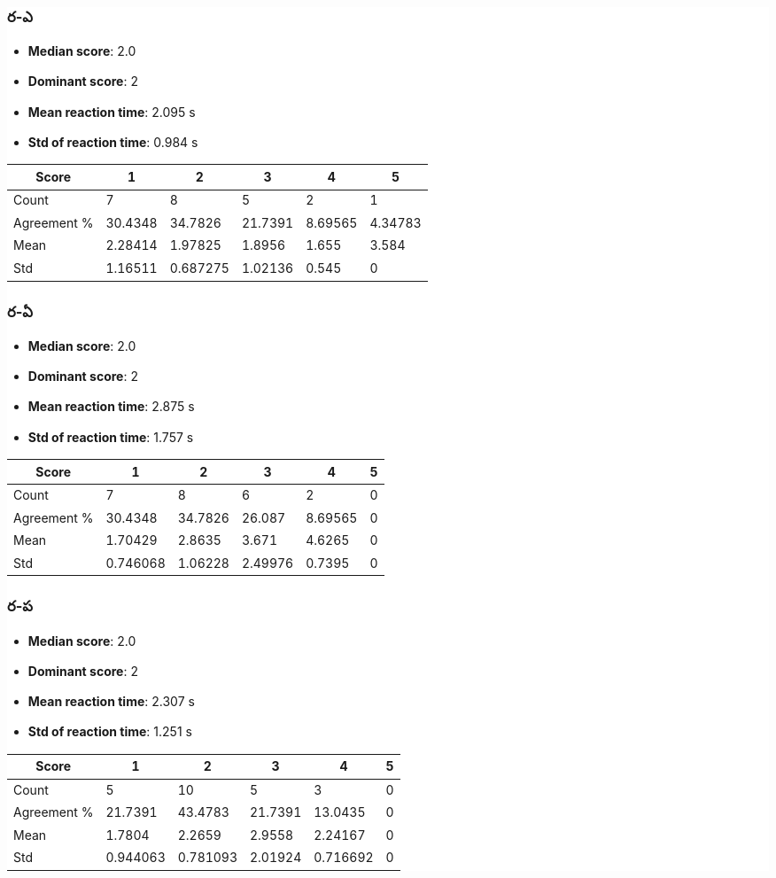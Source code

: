 ### ర-ఎ

* **Median score**: 2.0

* **Dominant score**: 2

* **Mean reaction time**: 2.095 s

* **Std of reaction time**: 0.984 s

| Score       |        1 |         2 |        3 |       4 |       5 |
|-------------|----------|-----------|----------|---------|---------|
| Count       |  7       |  8        |  5       | 2       | 1       |
| Agreement % | 30.4348  | 34.7826   | 21.7391  | 8.69565 | 4.34783 |
| Mean        |  2.28414 |  1.97825  |  1.8956  | 1.655   | 3.584   |
| Std         |  1.16511 |  0.687275 |  1.02136 | 0.545   | 0       |

### ర-ఏ

* **Median score**: 2.0

* **Dominant score**: 2

* **Mean reaction time**: 2.875 s

* **Std of reaction time**: 1.757 s

| Score       |         1 |        2 |        3 |       4 |   5 |
|-------------|-----------|----------|----------|---------|-----|
| Count       |  7        |  8       |  6       | 2       |   0 |
| Agreement % | 30.4348   | 34.7826  | 26.087   | 8.69565 |   0 |
| Mean        |  1.70429  |  2.8635  |  3.671   | 4.6265  |   0 |
| Std         |  0.746068 |  1.06228 |  2.49976 | 0.7395  |   0 |

### ర-ప

* **Median score**: 2.0

* **Dominant score**: 2

* **Mean reaction time**: 2.307 s

* **Std of reaction time**: 1.251 s

| Score       |         1 |         2 |        3 |         4 |   5 |
|-------------|-----------|-----------|----------|-----------|-----|
| Count       |  5        | 10        |  5       |  3        |   0 |
| Agreement % | 21.7391   | 43.4783   | 21.7391  | 13.0435   |   0 |
| Mean        |  1.7804   |  2.2659   |  2.9558  |  2.24167  |   0 |
| Std         |  0.944063 |  0.781093 |  2.01924 |  0.716692 |   0 |
